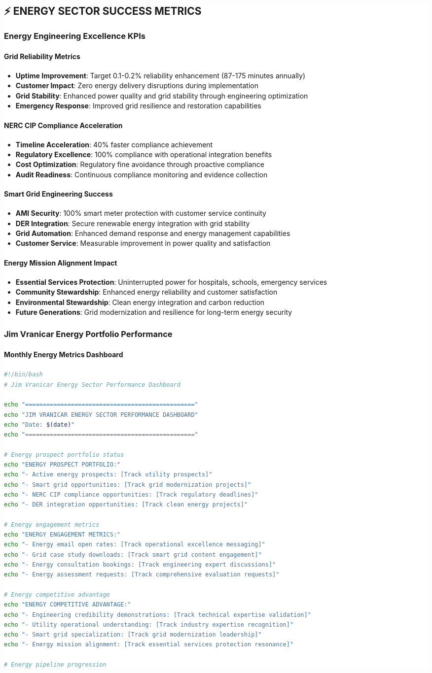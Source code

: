 
## ⚡ **ENERGY SECTOR SUCCESS METRICS**

### **Energy Engineering Excellence KPIs**

#### **Grid Reliability Metrics**
- **Uptime Improvement**: Target 0.1-0.2% reliability enhancement (87-175 minutes annually)
- **Customer Impact**: Zero energy delivery disruptions during implementation
- **Grid Stability**: Enhanced power quality and grid stability through engineering optimization
- **Emergency Response**: Improved grid resilience and restoration capabilities

#### **NERC CIP Compliance Acceleration**
- **Timeline Acceleration**: 40% faster compliance achievement
- **Regulatory Excellence**: 100% compliance with operational integration benefits
- **Cost Optimization**: Regulatory fine avoidance through proactive compliance
- **Audit Readiness**: Continuous compliance monitoring and evidence collection

#### **Smart Grid Engineering Success**
- **AMI Security**: 100% smart meter protection with customer service continuity
- **DER Integration**: Secure renewable energy integration with grid stability
- **Grid Automation**: Enhanced demand response and energy management capabilities
- **Customer Service**: Measurable improvement in power quality and satisfaction

#### **Energy Mission Alignment Impact**
- **Essential Services Protection**: Uninterrupted power for hospitals, schools, emergency services
- **Community Stewardship**: Enhanced energy reliability and customer satisfaction
- **Environmental Stewardship**: Clean energy integration and carbon reduction
- **Future Generations**: Grid modernization and resilience for long-term energy security

### **Jim Vranicar Energy Portfolio Performance**

#### **Monthly Energy Metrics Dashboard**
```bash
#!/bin/bash
# Jim Vranicar Energy Sector Performance Dashboard

echo "================================================"
echo "JIM VRANICAR ENERGY SECTOR PERFORMANCE DASHBOARD"
echo "Date: $(date)"
echo "================================================"

# Energy prospect portfolio status
echo "ENERGY PROSPECT PORTFOLIO:"
echo "- Active energy prospects: [Track utility prospects]"
echo "- Smart grid opportunities: [Track grid modernization projects]"
echo "- NERC CIP compliance opportunities: [Track regulatory deadlines]"
echo "- DER integration opportunities: [Track clean energy projects]"

# Energy engagement metrics
echo "ENERGY ENGAGEMENT METRICS:"
echo "- Energy email open rates: [Track operational excellence messaging]"
echo "- Grid case study downloads: [Track smart grid content engagement]"
echo "- Energy consultation bookings: [Track engineering expert discussions]"
echo "- Energy assessment requests: [Track comprehensive evaluation requests]"

# Energy competitive advantage
echo "ENERGY COMPETITIVE ADVANTAGE:"
echo "- Engineering credibility demonstrations: [Track technical expertise validation]"
echo "- Utility operational understanding: [Track industry expertise recognition]"
echo "- Smart grid specialization: [Track grid modernization leadership]"
echo "- Energy mission alignment: [Track essential services protection resonance]"

# Energy pipeline progression
```